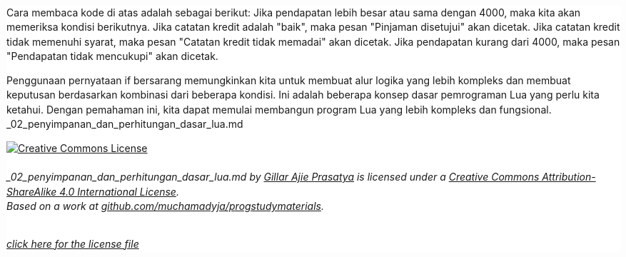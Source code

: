 Cara membaca kode di atas adalah sebagai berikut: Jika pendapatan lebih besar atau sama dengan 4000, maka kita akan memeriksa kondisi berikutnya. Jika catatan kredit adalah "baik", maka pesan "Pinjaman disetujui" akan dicetak. Jika catatan kredit tidak memenuhi syarat, maka pesan "Catatan kredit tidak memadai" akan dicetak. Jika pendapatan kurang dari 4000, maka pesan "Pendapatan tidak mencukupi" akan dicetak.

Penggunaan pernyataan if bersarang memungkinkan kita untuk membuat alur logika yang lebih kompleks dan membuat keputusan berdasarkan kombinasi dari beberapa kondisi.
Ini adalah beberapa konsep dasar pemrograman Lua yang perlu kita ketahui. Dengan pemahaman ini, kita dapat memulai membangun program Lua yang lebih kompleks dan fungsional.
_02_penyimpanan_dan_perhitungan_dasar_lua.md

<a rel="license" href="http://creativecommons.org/licenses/by-sa/4.0/"><img alt="Creative Commons License" style="border-width:0" src="https://i.creativecommons.org/l/by-sa/4.0/80x15.png" /></a>
###### <em><span xmlns:dct="http://purl.org/dc/terms/" href="http://purl.org/dc/dcmitype/Text" property="dct:title" rel="dct:type">_02_penyimpanan_dan_perhitungan_dasar_lua.md</span> by <a xmlns:cc="http://creativecommons.org/ns#" href="https://github.com/muchamadyja" property="cc:attributionName" rel="cc:attributionURL">Gillar Ajie Prasatya</a> is licensed under a <a rel="license" href="http://creativecommons.org/licenses/by-sa/4.0/">Creative Commons Attribution-ShareAlike 4.0 International License</a>.<br />Based on a work at <a xmlns:dct="http://purl.org/dc/terms/" href="https://github.com/muchamadyja/progstudymaterials/blob/main/lua_study_origin/_02_penyimpanan_dan_perhitungan_dasar_lua.md" rel="dct:source">github.com/muchamadyja/progstudymaterials</a>.</em>
###### [<em>click here for the license file</em>](https://github.com/muchamadyja/progstudymaterials/blob/main/LICENSE)
